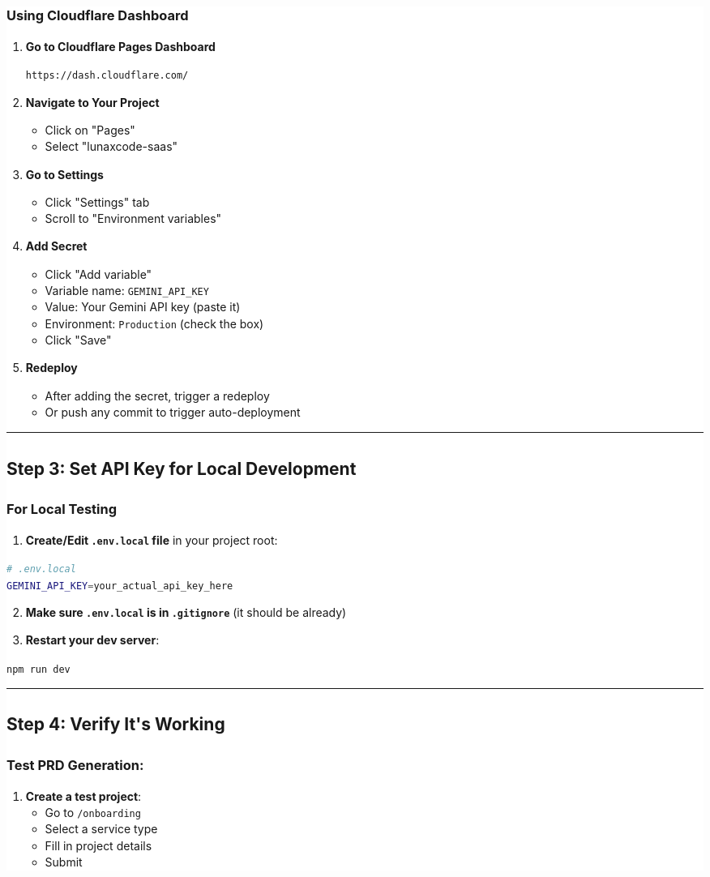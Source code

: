 ### Using Cloudflare Dashboard

1. **Go to Cloudflare Pages Dashboard**
   ```
   https://dash.cloudflare.com/
   ```

2. **Navigate to Your Project**
   - Click on "Pages"
   - Select "lunaxcode-saas"

3. **Go to Settings**
   - Click "Settings" tab
   - Scroll to "Environment variables"

4. **Add Secret**
   - Click "Add variable"
   - Variable name: `GEMINI_API_KEY`
   - Value: Your Gemini API key (paste it)
   - Environment: `Production` (check the box)
   - Click "Save"

5. **Redeploy**
   - After adding the secret, trigger a redeploy
   - Or push any commit to trigger auto-deployment

---

## Step 3: Set API Key for Local Development

### For Local Testing

1. **Create/Edit `.env.local` file** in your project root:

```bash
# .env.local
GEMINI_API_KEY=your_actual_api_key_here
```

2. **Make sure `.env.local` is in `.gitignore`** (it should be already)

3. **Restart your dev server**:
```bash
npm run dev
```

---

## Step 4: Verify It's Working

### Test PRD Generation:

1. **Create a test project**:
   - Go to `/onboarding`
   - Select a service type
   - Fill in project details
   - Submit
